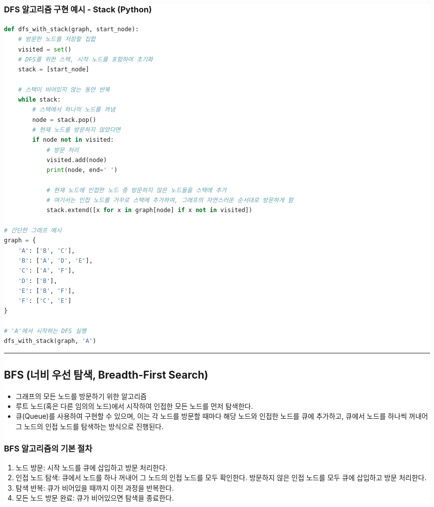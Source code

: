 ### DFS 알고리즘 구현 예시 - Stack (Python)

```python
def dfs_with_stack(graph, start_node):
    # 방문한 노드를 저장할 집합
    visited = set()
    # DFS를 위한 스택, 시작 노드를 포함하여 초기화
    stack = [start_node]

    # 스택이 비어있지 않는 동안 반복
    while stack:
        # 스택에서 하나의 노드를 꺼냄
        node = stack.pop()
        # 현재 노드를 방문하지 않았다면
        if node not in visited:
            # 방문 처리
            visited.add(node)
            print(node, end=' ')

            # 현재 노드에 인접한 노드 중 방문하지 않은 노드들을 스택에 추가
            # 여기서는 인접 노드를 거꾸로 스택에 추가하여, 그래프의 자연스러운 순서대로 방문하게 함
            stack.extend([x for x in graph[node] if x not in visited])

# 간단한 그래프 예시
graph = {
    'A': ['B', 'C'],
    'B': ['A', 'D', 'E'],
    'C': ['A', 'F'],
    'D': ['B'],
    'E': ['B', 'F'],
    'F': ['C', 'E']
}

# 'A'에서 시작하는 DFS 실행
dfs_with_stack(graph, 'A')

```

---

## BFS (너비 우선 탐색, Breadth-First Search)

- 그래프의 모든 노드를 방문하기 위한 알고리즘
- 루트 노드(혹은 다른 임의의 노드)에서 시작하여 인접한 모든 노드를 먼저 탐색한다.
- 큐(Queue)를 사용하여 구현할 수 있으며, 이는 각 노드를 방문할 때마다 해당 노드와 인접한 노드를 큐에 추가하고, 큐에서 노드를 하나씩 꺼내어 그 노드의 인접 노드를 탐색하는 방식으로 진행된다.

### BFS 알고리즘의 기본 절차

1. 노드 방문: 시작 노드를 큐에 삽입하고 방문 처리한다.
2. 인접 노드 탐색: 큐에서 노드를 하나 꺼내어 그 노드의 인접 노드를 모두 확인한다. 방문하지 않은 인접 노드를 모두 큐에 삽입하고 방문 처리한다.
3. 탐색 반복: 큐가 비어있을 때까지 이전 과정을 반복한다.
4. 모든 노드 방문 완료: 큐가 비어있으면 탐색을 종료한다.
